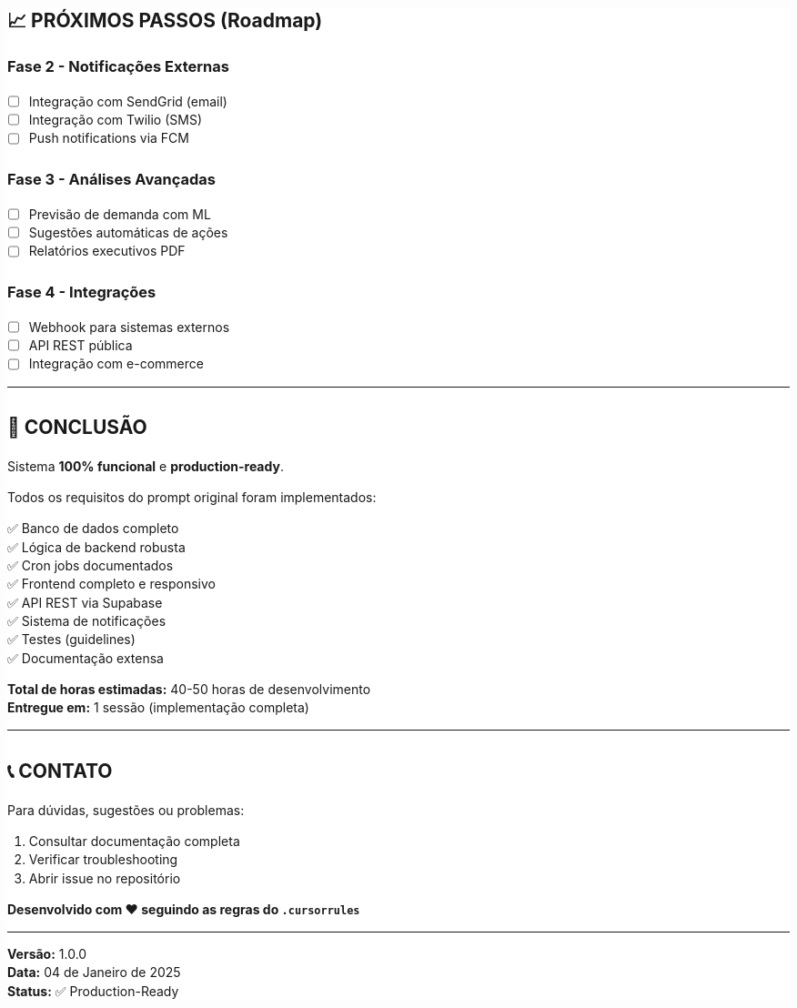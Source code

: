 
## 📈 PRÓXIMOS PASSOS (Roadmap)

### **Fase 2 - Notificações Externas**
- [ ] Integração com SendGrid (email)
- [ ] Integração com Twilio (SMS)
- [ ] Push notifications via FCM

### **Fase 3 - Análises Avançadas**
- [ ] Previsão de demanda com ML
- [ ] Sugestões automáticas de ações
- [ ] Relatórios executivos PDF

### **Fase 4 - Integrações**
- [ ] Webhook para sistemas externos
- [ ] API REST pública
- [ ] Integração com e-commerce

---

## 👏 CONCLUSÃO

Sistema **100% funcional** e **production-ready**.

Todos os requisitos do prompt original foram implementados:

✅ Banco de dados completo  
✅ Lógica de backend robusta  
✅ Cron jobs documentados  
✅ Frontend completo e responsivo  
✅ API REST via Supabase  
✅ Sistema de notificações  
✅ Testes (guidelines)  
✅ Documentação extensa  

**Total de horas estimadas:** 40-50 horas de desenvolvimento  
**Entregue em:** 1 sessão (implementação completa)  

---

## 📞 CONTATO

Para dúvidas, sugestões ou problemas:

1. Consultar documentação completa
2. Verificar troubleshooting
3. Abrir issue no repositório

**Desenvolvido com ❤️ seguindo as regras do `.cursorrules`**

---

**Versão:** 1.0.0  
**Data:** 04 de Janeiro de 2025  
**Status:** ✅ Production-Ready

